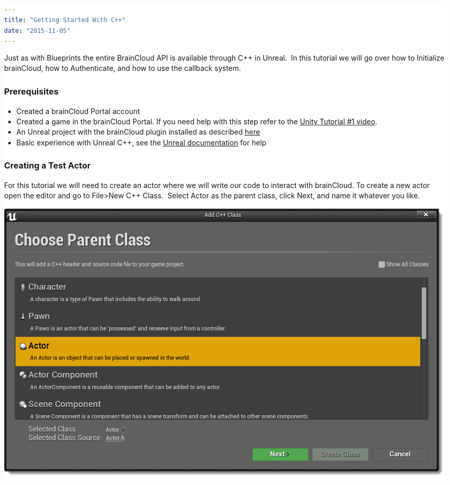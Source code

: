 ```yaml
---
title: "Getting Started With C++"
date: "2015-11-05"
---
```


Just as with Blueprints the entire BrainCloud API is available through C++ in Unreal.  In this tutorial we will go over how to Initialize brainCloud, how to Authenticate, and how to use the callback system.

### Prerequisites

-   Created a brainCloud Portal account
-   Created a game in the brainCloud Portal. If you need help with this step refer to the [Unity Tutorial #1 video](/learn/sdk-tutorials/unity-tutorials/unity-getting-started/).
-   An Unreal project with the brainCloud plugin installed as described [here](/learn/sdk-tutorials/unreal-tutorials/setting-up-the-braincloud-plugin/)
-   Basic experience with Unreal C++, see the [Unreal documentation](https://docs.unrealengine.com/latest/INT/Programming/Introduction/index.html) for help

### Creating a Test Actor

For this tutorial we will need to create an actor where we will write our code to interact with brainCloud. To create a new actor open the editor and go to File>New C++ Class.  Select Actor as the parent class, click Next, and name it whatever you like.

[![unreal_cpp_actor](images/unreal_cpp_actor.png)](images/unreal_cpp_actor.png)
